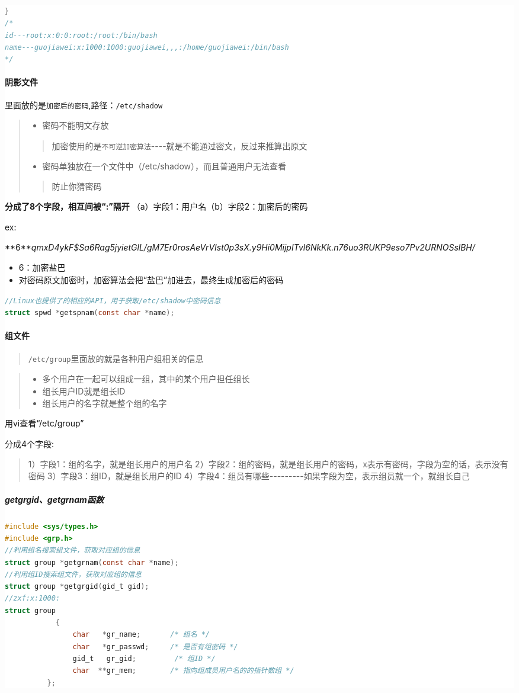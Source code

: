```c
}
/*
id---root:x:0:0:root:/root:/bin/bash
name---guojiawei:x:1000:1000:guojiawei,,,:/home/guojiawei:/bin/bash
*/
```

####  阴影文件

里面放的是`加密后的密码`,路径：`/etc/shadow`

>+ 密码不能明文存放
>
>  > 加密使用的是`不可逆加密算法`----就是不能通过密文，反过来推算出原文
>
>+ 密码单独放在一个文件中（/etc/shadow），而且普通用户无法查看
>
>  > 防止你猜密码

**分成了8个字段，相互间被“:”隔开**
					（a）字段1：用户名（b）字段2：加密后的密码

ex:

**$6$***qmxD4ykF$Sa6Rag5jyietGlL/gM7Er0rosAeVrVIst0p3sX.y9Hi0MijpITvl6NkKk.n76uo3RUKP9eso7Pv2URNOSslBH/*

+ $6$：加密盐巴
+ 对密码原文加密时，加密算法会把“盐巴”加进去，最终生成加密后的密码

```c
//Linux也提供了的相应的API，用于获取/etc/shadow中密码信息
struct spwd *getspnam(const char *name);
```

#### 组文件

> `/etc/group`里面放的就是各种用户组相关的信息

> + 多个用户在一起可以组成一组，其中的某个用户担任组长
> + 组长用户ID就是组长ID
> + 组长用户的名字就是整个组的名字

用vi查看“/etc/group”

分成4个字段:

> 1）字段1：组的名字，就是组长用户的用户名
> 2）字段2：组的密码，就是组长用户的密码，x表示有密码，字段为空的话，表示没有密码
> 3）字段3：组ID，就是组长用户的ID
> 4）字段4：组员有哪些---------如果字段为空，表示组员就一个，就组长自己

##### getgrgid、getgrnam函数

```c
#include <sys/types.h>
#include <grp.h>
//利用组名搜索组文件，获取对应组的信息
struct group *getgrnam(const char *name);
//利用组ID搜索组文件，获取对应组的信息
struct group *getgrgid(gid_t gid);
//zxf:x:1000:
struct group
			{
				char   *gr_name;       /* 组名 */
				char   *gr_passwd;     /* 是否有组密码 */
				gid_t   gr_gid;         /* 组ID */
				char  **gr_mem;        /* 指向组成员用户名的的指针数组 */
		  };								
```